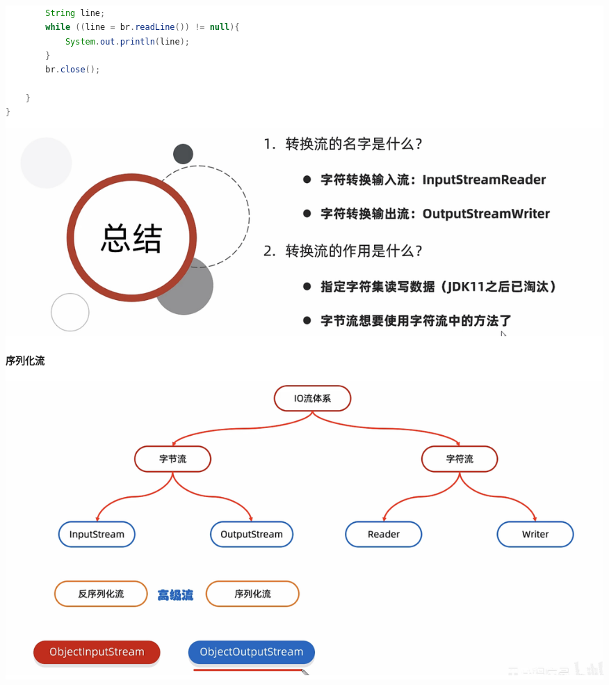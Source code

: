 ```java
        String line;
        while ((line = br.readLine()) != null){
            System.out.println(line);
        }
        br.close();

    }
}
```

![90fccc6e0f504d541a3793184a868e2](assets/90fccc6e0f504d541a3793184a868e2-20230817222705-o0e0fb7.jpg)

#### 序列化流

![257f4e7e75ca837c21233bf0ecad7fb](assets/257f4e7e75ca837c21233bf0ecad7fb-20230817223253-8kf4m7c.jpg)
